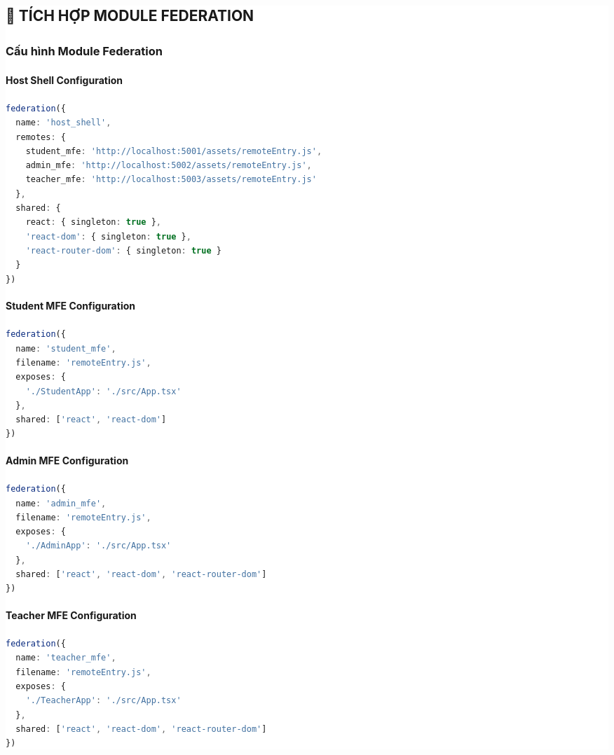 
## 🔄 TÍCH HỢP MODULE FEDERATION

### Cấu hình Module Federation

#### Host Shell Configuration
```typescript
federation({
  name: 'host_shell',
  remotes: {
    student_mfe: 'http://localhost:5001/assets/remoteEntry.js',
    admin_mfe: 'http://localhost:5002/assets/remoteEntry.js',
    teacher_mfe: 'http://localhost:5003/assets/remoteEntry.js'
  },
  shared: {
    react: { singleton: true },
    'react-dom': { singleton: true },
    'react-router-dom': { singleton: true }
  }
})
```

#### Student MFE Configuration
```typescript
federation({
  name: 'student_mfe',
  filename: 'remoteEntry.js',
  exposes: {
    './StudentApp': './src/App.tsx'
  },
  shared: ['react', 'react-dom']
})
```

#### Admin MFE Configuration
```typescript
federation({
  name: 'admin_mfe',
  filename: 'remoteEntry.js',
  exposes: {
    './AdminApp': './src/App.tsx'
  },
  shared: ['react', 'react-dom', 'react-router-dom']
})
```

#### Teacher MFE Configuration
```typescript
federation({
  name: 'teacher_mfe',
  filename: 'remoteEntry.js',
  exposes: {
    './TeacherApp': './src/App.tsx'
  },
  shared: ['react', 'react-dom', 'react-router-dom']
})
```

